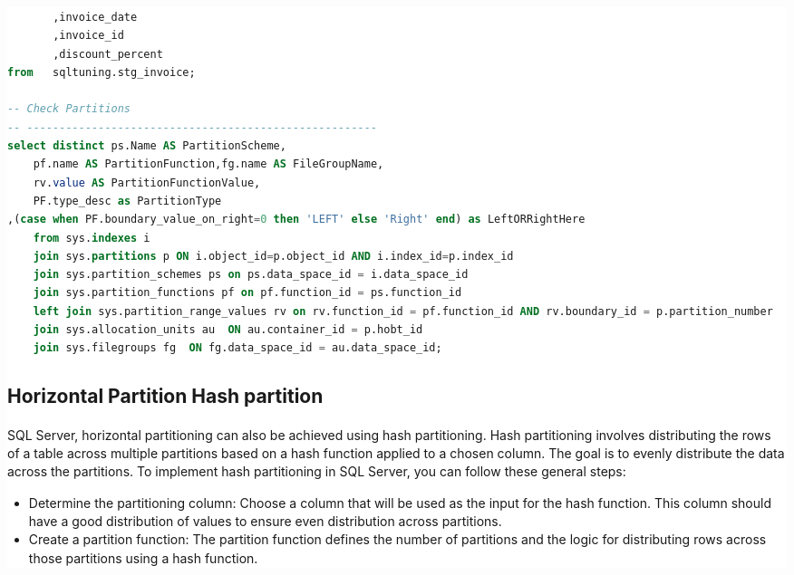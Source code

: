 ```sql
       ,invoice_date
       ,invoice_id
       ,discount_percent
from   sqltuning.stg_invoice;

-- Check Partitions
-- ------------------------------------------------------
select distinct ps.Name AS PartitionScheme, 
    pf.name AS PartitionFunction,fg.name AS FileGroupName, 
    rv.value AS PartitionFunctionValue,
    PF.type_desc as PartitionType
,(case when PF.boundary_value_on_right=0 then 'LEFT' else 'Right' end) as LeftORRightHere
    from sys.indexes i  
    join sys.partitions p ON i.object_id=p.object_id AND i.index_id=p.index_id  
    join sys.partition_schemes ps on ps.data_space_id = i.data_space_id  
    join sys.partition_functions pf on pf.function_id = ps.function_id  
    left join sys.partition_range_values rv on rv.function_id = pf.function_id AND rv.boundary_id = p.partition_number
    join sys.allocation_units au  ON au.container_id = p.hobt_id   
    join sys.filegroups fg  ON fg.data_space_id = au.data_space_id;

```


## Horizontal Partition Hash partition
SQL Server, horizontal partitioning can also be achieved using hash partitioning. Hash partitioning involves distributing the rows of a table across multiple partitions based on a hash function applied to a chosen column. The goal is to evenly distribute the data across the partitions.
To implement hash partitioning in SQL Server, you can follow these general steps:

* Determine the partitioning column: Choose a column that will be used as the input for the hash function. This column should have a good distribution of values to ensure even distribution across partitions.
* Create a partition function: The partition function defines the number of partitions and the logic for distributing rows across those partitions using a hash function.

```sql

```
